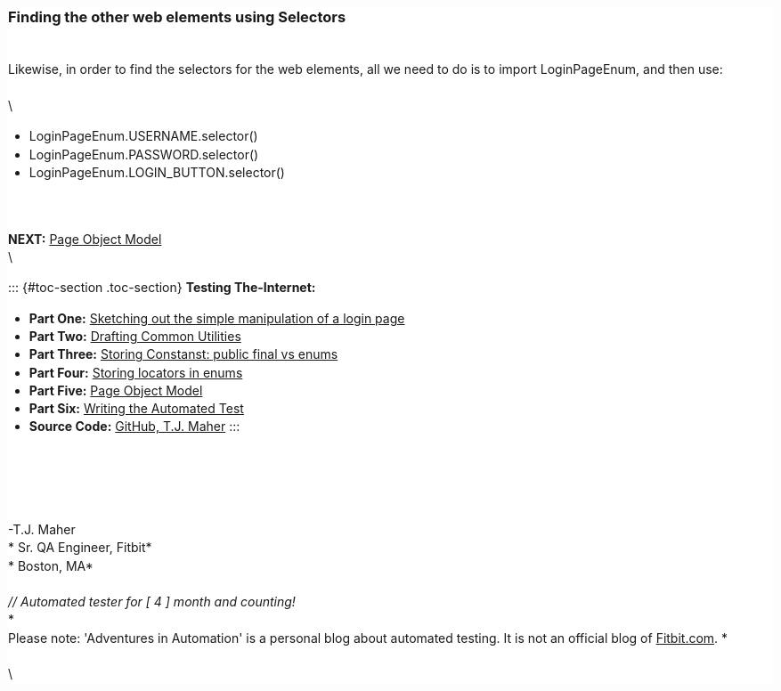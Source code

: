 ### Finding the other web elements using Selectors

\
Likewise, in order to find the selectors for the web elements, all we
need to do is to import LoginPageEnum, and then use:\
\
\

<div>

-   LoginPageEnum.USERNAME.selector()
-   LoginPageEnum.PASSWORD.selector()
-   LoginPageEnum.LOGIN\_BUTTON.selector()

\
\
**NEXT:** [Page Object
Model](/2015/07/the-internet-page-object-model-examples.html)\
\

::: {#toc-section .toc-section}
**Testing The-Internet:**

-   **Part One:** [Sketching out the simple manipulation of a login
    page](/2015/06/simple-manipulation-of-login-page.html)
-   **Part Two:** [Drafting Common
    Utilities](/2015/06/creating-common-utilities-for-webdriver.html)
-   **Part Three:** [Storing Constanst: public final vs
    enums](/2015/07/how-java-stores-constants-static-final.html)
-   **Part Four:** [Storing locators in
    enums](/2015/07/storing-locators-for-web-elements.html)
-   **Part Five:** [Page Object
    Model](/2015/07/the-internet-page-object-model-examples.html)
-   **Part Six:** [Writing the Automated
    Test](/2015/07/the-internet-writing-automated-test.html)
-   **Source Code:** [GitHub, T.J.
    Maher](https://github.com/tjmaher/WebDriver_TheInternet_Advanced)
:::

\
\
\
\
-T.J. Maher\
* Sr. QA Engineer, Fitbit*\
* Boston, MA*\
*\
// Automated tester for \[ 4 \] month and counting!*\
*\
Please note: \'Adventures in Automation\' is a personal blog about
automated testing. It is not an official blog
of [Fitbit.com](http://www.fitbit.com/). *\
\
\

</div>

</div>

